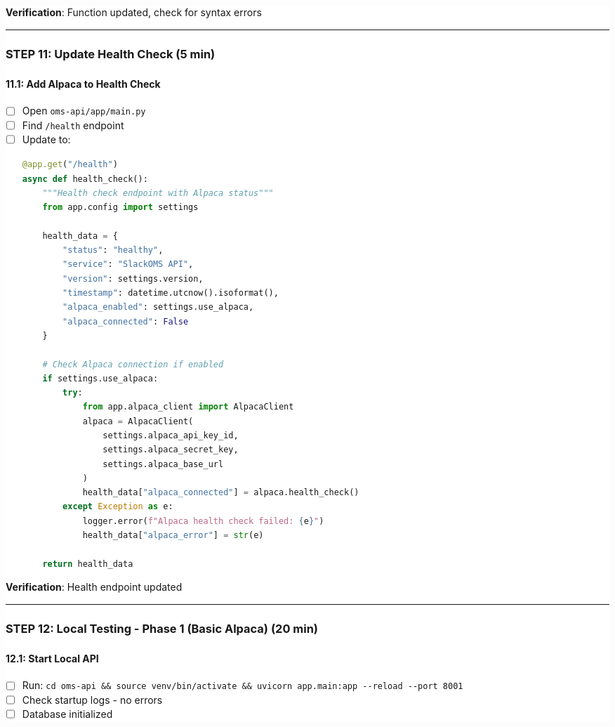 **Verification**: Function updated, check for syntax errors

---

### **STEP 11: Update Health Check** (5 min)

#### 11.1: Add Alpaca to Health Check
- [ ] Open `oms-api/app/main.py`
- [ ] Find `/health` endpoint
- [ ] Update to:
  ```python
  @app.get("/health")
  async def health_check():
      """Health check endpoint with Alpaca status"""
      from app.config import settings
      
      health_data = {
          "status": "healthy",
          "service": "SlackOMS API",
          "version": settings.version,
          "timestamp": datetime.utcnow().isoformat(),
          "alpaca_enabled": settings.use_alpaca,
          "alpaca_connected": False
      }
      
      # Check Alpaca connection if enabled
      if settings.use_alpaca:
          try:
              from app.alpaca_client import AlpacaClient
              alpaca = AlpacaClient(
                  settings.alpaca_api_key_id,
                  settings.alpaca_secret_key,
                  settings.alpaca_base_url
              )
              health_data["alpaca_connected"] = alpaca.health_check()
          except Exception as e:
              logger.error(f"Alpaca health check failed: {e}")
              health_data["alpaca_error"] = str(e)
      
      return health_data
  ```

**Verification**: Health endpoint updated

---

### **STEP 12: Local Testing - Phase 1 (Basic Alpaca)** (20 min)

#### 12.1: Start Local API
- [ ] Run: `cd oms-api && source venv/bin/activate && uvicorn app.main:app --reload --port 8001`
- [ ] Check startup logs - no errors
- [ ] Database initialized
